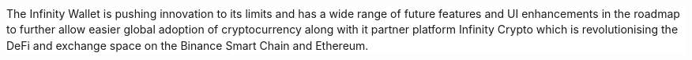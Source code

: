 
The Infinity Wallet is pushing innovation to its limits and has a wide range of future features and UI enhancements in the roadmap to further allow easier global adoption of cryptocurrency along with it partner platform Infinity Crypto which is revolutionising the DeFi and exchange space on the Binance Smart Chain and Ethereum.

